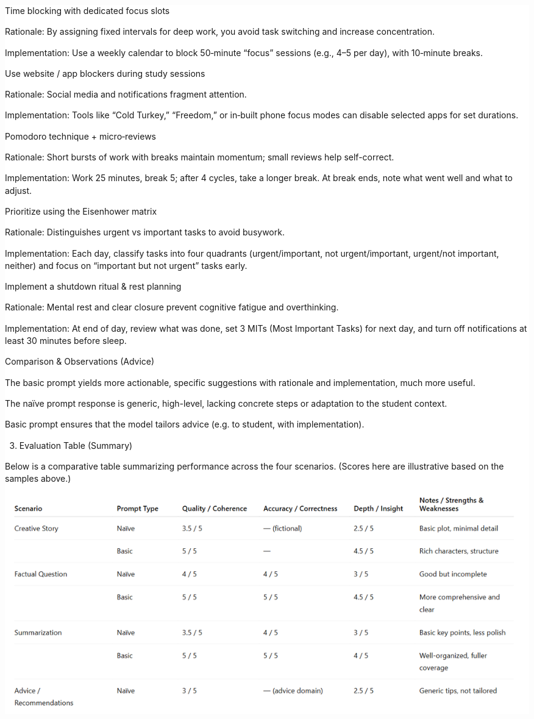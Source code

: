 Time blocking with dedicated focus slots

Rationale: By assigning fixed intervals for deep work, you avoid task switching and increase concentration.

Implementation: Use a weekly calendar to block 50‑minute “focus” sessions (e.g., 4–5 per day), with 10‑minute breaks.

Use website / app blockers during study sessions

Rationale: Social media and notifications fragment attention.

Implementation: Tools like “Cold Turkey,” “Freedom,” or in‑built phone focus modes can disable selected apps for set durations.

Pomodoro technique + micro‑reviews

Rationale: Short bursts of work with breaks maintain momentum; small reviews help self-correct.

Implementation: Work 25 minutes, break 5; after 4 cycles, take a longer break. At break ends, note what went well and what to adjust.

Prioritize using the Eisenhower matrix

Rationale: Distinguishes urgent vs important tasks to avoid busywork.

Implementation: Each day, classify tasks into four quadrants (urgent/important, not urgent/important, urgent/not important, neither) and focus on “important but not urgent” tasks early.

Implement a shutdown ritual & rest planning

Rationale: Mental rest and clear closure prevent cognitive fatigue and overthinking.

Implementation: At end of day, review what was done, set 3 MITs (Most Important Tasks) for next day, and turn off notifications at least 30 minutes before sleep.

Comparison & Observations (Advice)

The basic prompt yields more actionable, specific suggestions with rationale and implementation, much more useful.

The naïve prompt response is generic, high-level, lacking concrete steps or adaptation to the student context.

Basic prompt ensures that the model tailors advice (e.g. to student, with implementation).

3. Evaluation Table (Summary)

Below is a comparative table summarizing performance across the four scenarios. (Scores here are illustrative based on the samples above.)

![output](image.png)
